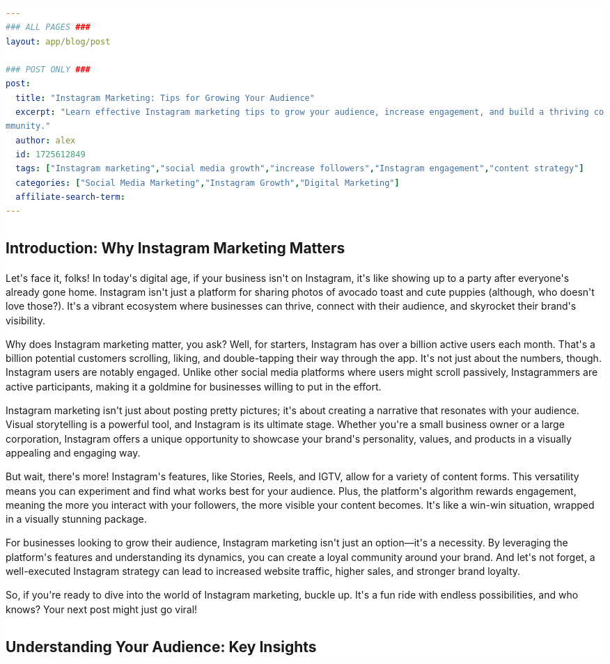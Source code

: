 ```yaml
---
### ALL PAGES ###
layout: app/blog/post

### POST ONLY ###
post:
  title: "Instagram Marketing: Tips for Growing Your Audience"
  excerpt: "Learn effective Instagram marketing tips to grow your audience, increase engagement, and build a thriving community."
  author: alex
  id: 1725612849
  tags: ["Instagram marketing","social media growth","increase followers","Instagram engagement","content strategy"]
  categories: ["Social Media Marketing","Instagram Growth","Digital Marketing"]
  affiliate-search-term: 
---
```


## Introduction: Why Instagram Marketing Matters

Let's face it, folks! In today's digital age, if your business isn't on Instagram, it's like showing up to a party after everyone's already gone home. Instagram isn't just a platform for sharing photos of avocado toast and cute puppies (although, who doesn't love those?). It's a vibrant ecosystem where businesses can thrive, connect with their audience, and skyrocket their brand's visibility.

Why does Instagram marketing matter, you ask? Well, for starters, Instagram has over a billion active users each month. That's a billion potential customers scrolling, liking, and double-tapping their way through the app. It's not just about the numbers, though. Instagram users are notably engaged. Unlike other social media platforms where users might scroll passively, Instagrammers are active participants, making it a goldmine for businesses willing to put in the effort.

Instagram marketing isn't just about posting pretty pictures; it's about creating a narrative that resonates with your audience. Visual storytelling is a powerful tool, and Instagram is its ultimate stage. Whether you're a small business owner or a large corporation, Instagram offers a unique opportunity to showcase your brand's personality, values, and products in a visually appealing and engaging way.

But wait, there's more! Instagram's features, like Stories, Reels, and IGTV, allow for a variety of content forms. This versatility means you can experiment and find what works best for your audience. Plus, the platform's algorithm rewards engagement, meaning the more you interact with your followers, the more visible your content becomes. It's like a win-win situation, wrapped in a visually stunning package.

For businesses looking to grow their audience, Instagram marketing isn't just an option—it's a necessity. By leveraging the platform's features and understanding its dynamics, you can create a loyal community around your brand. And let's not forget, a well-executed Instagram strategy can lead to increased website traffic, higher sales, and stronger brand loyalty.

So, if you're ready to dive into the world of Instagram marketing, buckle up. It's a fun ride with endless possibilities, and who knows? Your next post might just go viral!

## Understanding Your Audience: Key Insights
